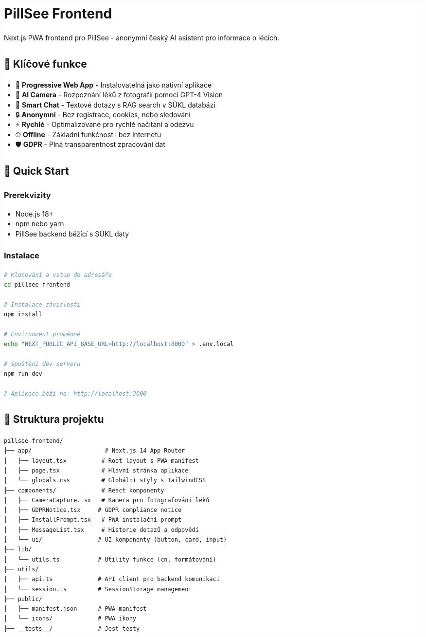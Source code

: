 # PillSee Frontend

Next.js PWA frontend pro PillSee - anonymní český AI asistent pro informace o lécích.

## 🌟 Klíčové funkce

- 📱 **Progressive Web App** - Instalovatelná jako nativní aplikace
- 📸 **AI Camera** - Rozpoznání léků z fotografií pomocí GPT-4 Vision  
- 💬 **Smart Chat** - Textové dotazy s RAG search v SÚKL databázi
- 🔒 **Anonymní** - Bez registrace, cookies, nebo sledování
- ⚡ **Rychlé** - Optimalizované pro rychlé načítání a odezvu
- 🌐 **Offline** - Základní funkčnost i bez internetu
- 🛡️ **GDPR** - Plná transparentnost zpracování dat

## 🚀 Quick Start

### Prerekvizity
- Node.js 18+
- npm nebo yarn
- PillSee backend běžící s SÚKL daty

### Instalace

```bash
# Klonování a vstup do adresáře
cd pillsee-frontend

# Instalace závislostí
npm install

# Environment proměnné
echo "NEXT_PUBLIC_API_BASE_URL=http://localhost:8000" > .env.local

# Spuštění dev serveru
npm run dev

# Aplikace běží na: http://localhost:3000
```

## 📁 Struktura projektu

```
pillsee-frontend/
├── app/                     # Next.js 14 App Router
│   ├── layout.tsx          # Root layout s PWA manifest
│   ├── page.tsx            # Hlavní stránka aplikace
│   └── globals.css         # Globální styly s TailwindCSS
├── components/             # React komponenty
│   ├── CameraCapture.tsx   # Kamera pro fotografování léků
│   ├── GDPRNotice.tsx     # GDPR compliance notice
│   ├── InstallPrompt.tsx   # PWA instalační prompt
│   ├── MessageList.tsx     # Historie dotazů a odpovědí
│   └── ui/                # UI komponenty (button, card, input)
├── lib/
│   └── utils.ts           # Utility funkce (cn, formátování)
├── utils/
│   ├── api.ts             # API client pro backend komunikaci
│   └── session.ts         # SessionStorage management
├── public/
│   ├── manifest.json      # PWA manifest
│   └── icons/             # PWA ikony
├── __tests__/             # Jest testy
```